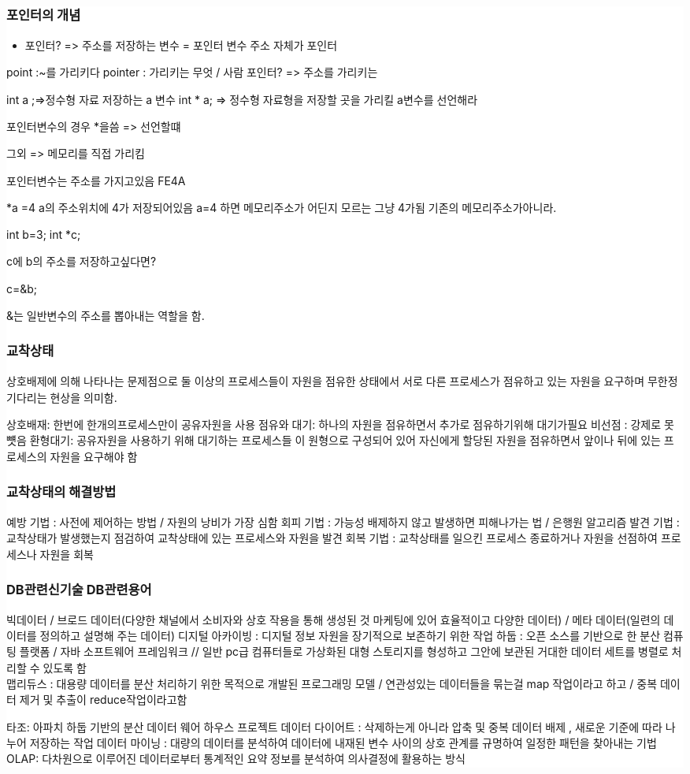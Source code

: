 ### 포인터의 개념

- 포인터? => 주소를 저장하는 변수 = 포인터 변수
  주소 자체가 포인터

point :~를 가리키다 pointer : 가리키는 무엇 / 사람
포인터? => 주소를 가리키는

int a ;=>정수형 자료 저장하는 a 변수
int \* a; => 정수형 자료형을 저장할 곳을 가리킬 a변수를 선언해라

포인터변수의 경우 \*을씀 => 선언할떄

그외 => 메모리를 직접 가리킴

포인터변수는 주소를 가지고있음 FE4A

\*a =4
a의 주소위치에 4가 저장되어있음
a=4 하면 메모리주소가 어딘지 모르는 그냥 4가됨 기존의 메모리주소가아니라.

int b=3;
int \*c;

c에 b의 주소를 저장하고싶다면?

c=&b;

&는 일반변수의 주소를 뽑아내는 역할을 함.

### 교착상태

상호배제에 의해 나타나는 문제점으로 둘 이상의 프로세스들이 자원을 점유한 상태에서 서로 다른 프로세스가 점유하고 있는 자원을 요구하며 무한정 기다리는 현상을 의미함.

상호배재: 한번에 한개의프로세스만이 공유자원을 사용
점유와 대기: 하나의 자원을 점유하면서 추가로 점유하기위해 대기가필요
비선점 : 강제로 못뻇음
환형대기: 공유자원을 사용하기 위해 대기하는 프로세스들 이 원형으로 구성되어 있어 자신에게 할당된 자원을 점유하면서 앞이나 뒤에 있는 프로세스의 자원을 요구해야 함

### 교착상태의 해결방법

예방 기법 : 사전에 제어하는 방법 / 자원의 낭비가 가장 심함
회피 기법 : 가능성 배제하지 않고 발생하면 피해나가는 법 / 은행원 알고리즘
발견 기법 : 교착상태가 발생했는지 점검하여 교착상태에 있는 프로세스와 자원을 발견
회복 기법 : 교착상태를 일으킨 프로세스 종료하거나 자원을 선점하여 프로세스나 자원을 회복

### DB관련신기술 DB관련용어

빅데이터 / 브로드 데이터(다양한 채널에서 소비자와 상호 작용을 통해 생성된 것 마케팅에 있어 효율적이고 다양한 데이터) / 메타 데이터(일련의 데이터를 정의하고 설명해 주는 데이터)
디지털 아카이빙 : 디지털 정보 자원을 장기적으로 보존하기 위한 작업
하둡 : 오픈 소스를 기반으로 한 분산 컴퓨팅 플랫폼 / 자바 소프트웨어 프레임워크 // 일반 pc급 컴퓨터들로 가상화된 대형 스토리지를 형성하고 그안에 보관된 거대한 데이터 세트를 병렬로 처리할 수 있도록 함  
맵리듀스 : 대용량 데이터를 분산 처리하기 위한 목적으로 개발된 프로그래밍 모델 / 연관성있는 데이터들을 묶는걸 map 작업이라고 하고 / 중복 데이터 제거 및 추출이 reduce작업이라고함

타조: 아파치 하둡 기반의 분산 데이터 웨어 하우스 프로젝트
데이터 다이어트 : 삭제하는게 아니라 압축 및 중복 데이터 배제 , 새로운 기준에 따라 나누어 저장하는 작업
데이터 마이닝 : 대량의 데이터를 분석하여 데이터에 내재된 변수 사이의 상호 관계를 규명하여 일정한 패턴을 찾아내는 기법
OLAP: 다차원으로 이루어진 데이터로부터 통계적인 요약 정보를 분석하여 의사결정에 활용하는 방식
